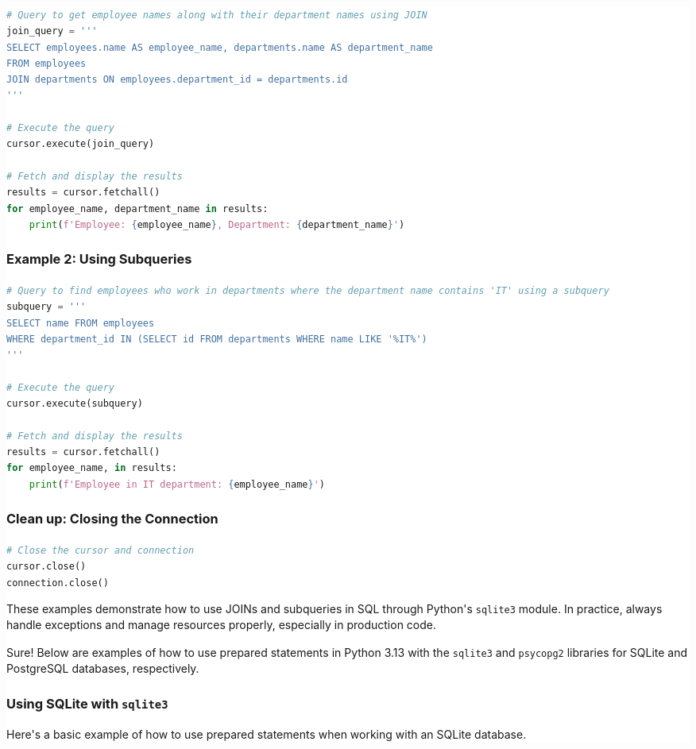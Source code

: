```python
# Query to get employee names along with their department names using JOIN
join_query = '''
SELECT employees.name AS employee_name, departments.name AS department_name
FROM employees
JOIN departments ON employees.department_id = departments.id
'''

# Execute the query
cursor.execute(join_query)

# Fetch and display the results
results = cursor.fetchall()
for employee_name, department_name in results:
    print(f'Employee: {employee_name}, Department: {department_name}')
```

### Example 2: Using Subqueries

```python
# Query to find employees who work in departments where the department name contains 'IT' using a subquery
subquery = '''
SELECT name FROM employees
WHERE department_id IN (SELECT id FROM departments WHERE name LIKE '%IT%')
'''

# Execute the query
cursor.execute(subquery)

# Fetch and display the results
results = cursor.fetchall()
for employee_name, in results:
    print(f'Employee in IT department: {employee_name}')
```

### Clean up: Closing the Connection

```python
# Close the cursor and connection
cursor.close()
connection.close()
```

These examples demonstrate how to use JOINs and subqueries in SQL through Python's `sqlite3` module. In practice, always handle exceptions and manage resources properly, especially in production code.

Sure! Below are examples of how to use prepared statements in Python 3.13 with the `sqlite3` and `psycopg2` libraries for SQLite and PostgreSQL databases, respectively.

### Using SQLite with `sqlite3`

Here's a basic example of how to use prepared statements when working with an SQLite database.
